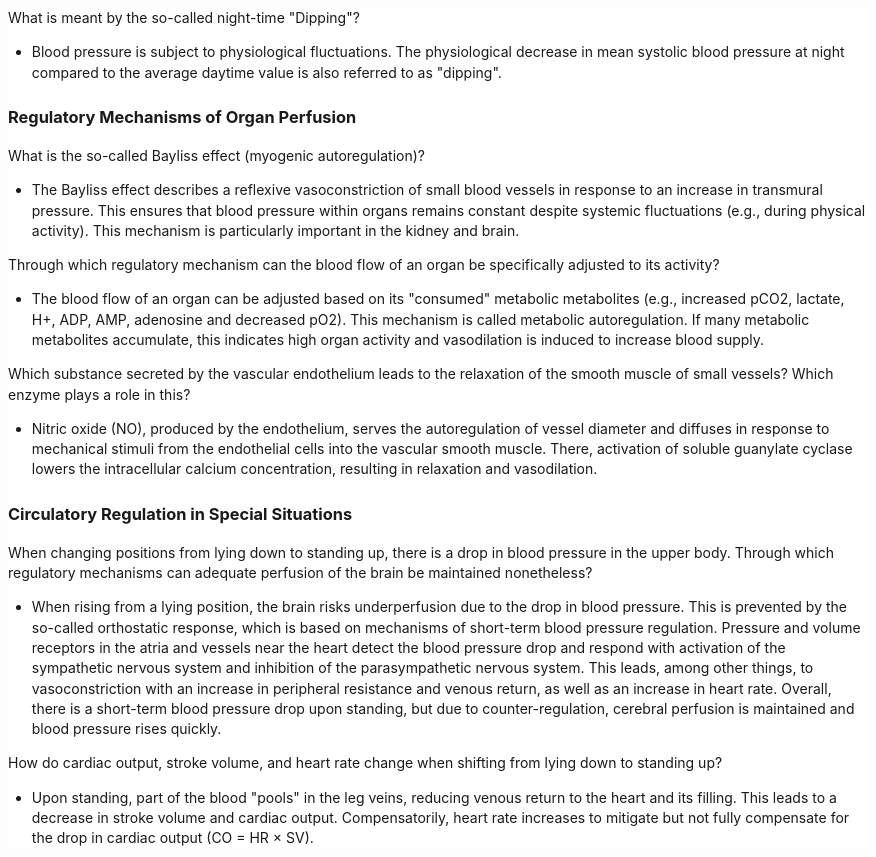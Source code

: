 What is meant by the so-called night-time "Dipping"?  
- Blood pressure is subject to physiological fluctuations. The physiological decrease in mean systolic blood pressure at night compared to the average daytime value is also referred to as "dipping".

### Regulatory Mechanisms of Organ Perfusion

What is the so-called Bayliss effect (myogenic autoregulation)?  
- The Bayliss effect describes a reflexive vasoconstriction of small blood vessels in response to an increase in transmural pressure. This ensures that blood pressure within organs remains constant despite systemic fluctuations (e.g., during physical activity). This mechanism is particularly important in the kidney and brain.

Through which regulatory mechanism can the blood flow of an organ be specifically adjusted to its activity?  
- The blood flow of an organ can be adjusted based on its "consumed" metabolic metabolites (e.g., increased pCO2, lactate, H+, ADP, AMP, adenosine and decreased pO2). This mechanism is called metabolic autoregulation. If many metabolic metabolites accumulate, this indicates high organ activity and vasodilation is induced to increase blood supply.

Which substance secreted by the vascular endothelium leads to the relaxation of the smooth muscle of small vessels? Which enzyme plays a role in this?  
- Nitric oxide (NO), produced by the endothelium, serves the autoregulation of vessel diameter and diffuses in response to mechanical stimuli from the endothelial cells into the vascular smooth muscle. There, activation of soluble guanylate cyclase lowers the intracellular calcium concentration, resulting in relaxation and vasodilation.

### Circulatory Regulation in Special Situations

When changing positions from lying down to standing up, there is a drop in blood pressure in the upper body. Through which regulatory mechanisms can adequate perfusion of the brain be maintained nonetheless?  
- When rising from a lying position, the brain risks underperfusion due to the drop in blood pressure. This is prevented by the so-called orthostatic response, which is based on mechanisms of short-term blood pressure regulation. Pressure and volume receptors in the atria and vessels near the heart detect the blood pressure drop and respond with activation of the sympathetic nervous system and inhibition of the parasympathetic nervous system. This leads, among other things, to vasoconstriction with an increase in peripheral resistance and venous return, as well as an increase in heart rate. Overall, there is a short-term blood pressure drop upon standing, but due to counter-regulation, cerebral perfusion is maintained and blood pressure rises quickly.

How do cardiac output, stroke volume, and heart rate change when shifting from lying down to standing up?  
- Upon standing, part of the blood "pools" in the leg veins, reducing venous return to the heart and its filling. This leads to a decrease in stroke volume and cardiac output. Compensatorily, heart rate increases to mitigate but not fully compensate for the drop in cardiac output (CO = HR × SV).